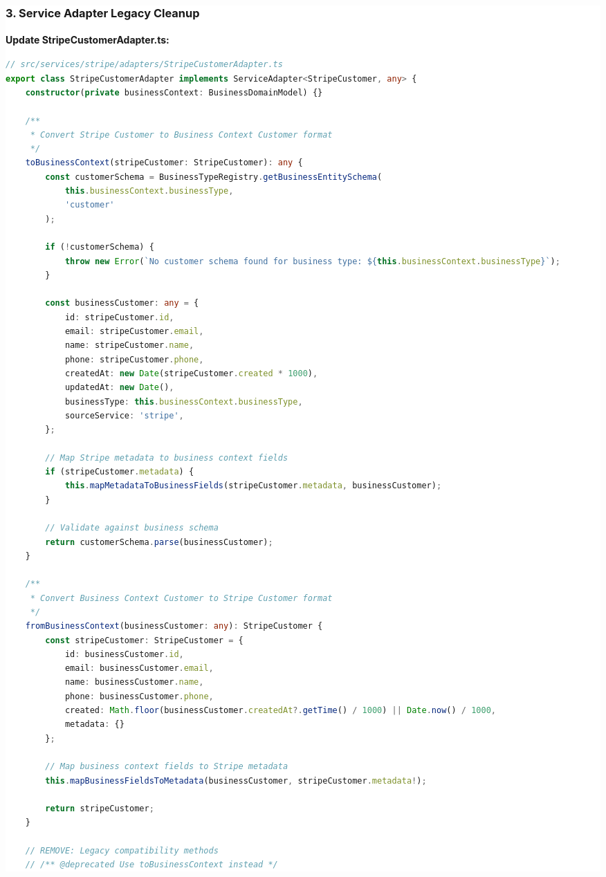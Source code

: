 ### 3. **Service Adapter Legacy Cleanup**

**Update StripeCustomerAdapter.ts:**
```typescript
// src/services/stripe/adapters/StripeCustomerAdapter.ts
export class StripeCustomerAdapter implements ServiceAdapter<StripeCustomer, any> {
    constructor(private businessContext: BusinessDomainModel) {}
    
    /**
     * Convert Stripe Customer to Business Context Customer format
     */
    toBusinessContext(stripeCustomer: StripeCustomer): any {
        const customerSchema = BusinessTypeRegistry.getBusinessEntitySchema(
            this.businessContext.businessType, 
            'customer'
        );
        
        if (!customerSchema) {
            throw new Error(`No customer schema found for business type: ${this.businessContext.businessType}`);
        }
        
        const businessCustomer: any = {
            id: stripeCustomer.id,
            email: stripeCustomer.email,
            name: stripeCustomer.name,
            phone: stripeCustomer.phone,
            createdAt: new Date(stripeCustomer.created * 1000),
            updatedAt: new Date(),
            businessType: this.businessContext.businessType,
            sourceService: 'stripe',
        };
        
        // Map Stripe metadata to business context fields
        if (stripeCustomer.metadata) {
            this.mapMetadataToBusinessFields(stripeCustomer.metadata, businessCustomer);
        }
        
        // Validate against business schema
        return customerSchema.parse(businessCustomer);
    }
    
    /**
     * Convert Business Context Customer to Stripe Customer format
     */
    fromBusinessContext(businessCustomer: any): StripeCustomer {
        const stripeCustomer: StripeCustomer = {
            id: businessCustomer.id,
            email: businessCustomer.email,
            name: businessCustomer.name,
            phone: businessCustomer.phone,
            created: Math.floor(businessCustomer.createdAt?.getTime() / 1000) || Date.now() / 1000,
            metadata: {}
        };
        
        // Map business context fields to Stripe metadata
        this.mapBusinessFieldsToMetadata(businessCustomer, stripeCustomer.metadata!);
        
        return stripeCustomer;
    }
    
    // REMOVE: Legacy compatibility methods
    // /** @deprecated Use toBusinessContext instead */
```